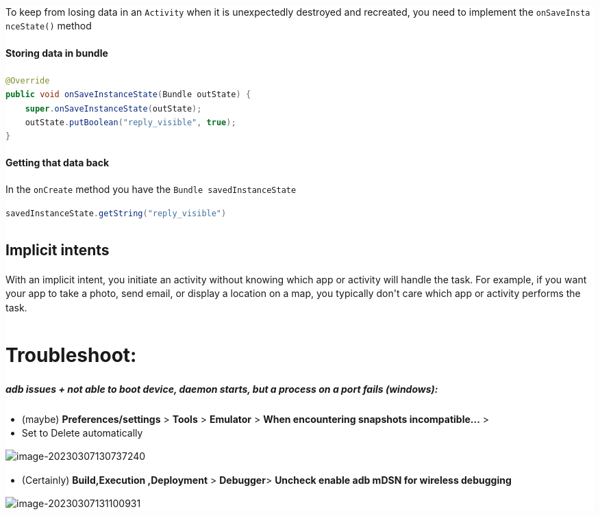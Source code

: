 To keep from losing data in an `Activity` when it is unexpectedly destroyed and recreated, you need to implement the `onSaveInstanceState()` method



#### Storing data in bundle

```java
@Override
public void onSaveInstanceState(Bundle outState) {
    super.onSaveInstanceState(outState);
    outState.putBoolean("reply_visible", true);
}
```



#### Getting that data back

In the `onCreate` method you have the `Bundle savedInstanceState`

```java
savedInstanceState.getString("reply_visible")
```



## Implicit intents

With an implicit intent, you initiate an activity without knowing which  app or activity will handle the task. For example, if you want your app  to take a photo, send email, or display a location on a map, you  typically don't care which app or activity performs the task.



# Troubleshoot: 

##### adb issues + not able to boot device, daemon starts, but a process on a port fails (windows):

- (maybe) **Preferences/settings** > **Tools** > **Emulator** > **When encountering  snapshots incompatible...** > 
- Set to Delete automatically

![image-20230307130737240](assets/image-20230307130737240.png)

- (Certainly) **Build,Execution ,Deployment** > **Debugger**> **Uncheck enable adb mDSN for wireless debugging**

![image-20230307131100931](assets/image-20230307131100931.png)
